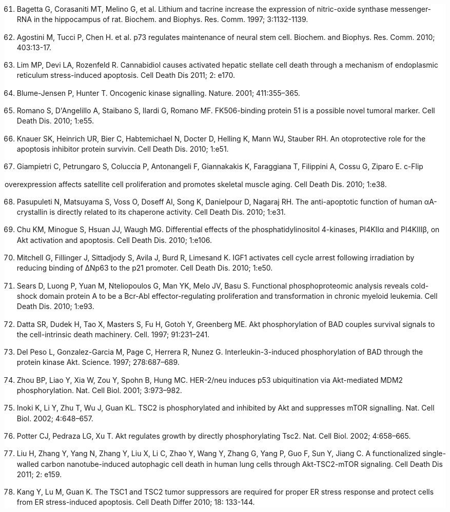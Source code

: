 61. Bagetta G, Corasaniti MT, Melino G, et al. Lithium and tacrine increase the expression of nitric-oxide synthase messenger-RNA in the hippocampus of rat. Biochem. and Biophys. Res. Comm. 1997; 3:1132-1139.

62. Agostini M, Tucci P, Chen H. et al. p73 regulates maintenance of neural stem cell. Biochem. and Biophys. Res. Comm. 2010; 403:13-17.

63. Lim MP, Devi LA, Rozenfeld R. Cannabidiol causes activated hepatic stellate cell death through a mechanism of endoplasmic reticulum stress-induced apoptosis. Cell Death Dis 2011; 2: e170.

64. Blume-Jensen P, Hunter T. Oncogenic kinase signalling. Nature. 2001; 411:355–365.

65. Romano S, D'Angelillo A, Staibano S, Ilardi G, Romano MF. FK506-binding protein 51 is a possible novel tumoral marker. Cell Death Dis. 2010; 1:e55.

66. Knauer SK, Heinrich UR, Bier C, Habtemichael N, Docter D, Helling K, Mann WJ, Stauber RH. An otoprotective role for the apoptosis inhibitor protein survivin. Cell Death Dis. 2010; 1:e51.

67. Giampietri C, Petrungaro S, Coluccia P, Antonangeli F, Giannakakis K, Faraggiana T, Filippini A, Cossu G, Ziparo E. c-Flip

overexpression affects satellite cell proliferation and promotes skeletal muscle aging. Cell Death Dis. 2010; 1:e38.

68. Pasupuleti N, Matsuyama S, Voss O, Doseff AI, Song K, Danielpour D, Nagaraj RH. The anti-apoptotic function of human αA-crystallin is directly related to its chaperone activity. Cell Death Dis. 2010; 1:e31.

69. Chu KM, Minogue S, Hsuan JJ, Waugh MG. Differential effects of the phosphatidylinositol 4-kinases, PI4KIIα and PI4KIIIβ, on Akt activation and apoptosis. Cell Death Dis. 2010; 1:e106.

70. Mitchell G, Fillinger J, Sittadjody S, Avila J, Burd R, Limesand K. IGF1 activates cell cycle arrest following irradiation by reducing binding of ΔNp63 to the p21 promoter. Cell Death Dis. 2010; 1:e50.

71. Sears D, Luong P, Yuan M, Nteliopoulos G, Man YK, Melo JV, Basu S. Functional phosphoproteomic analysis reveals cold-shock domain protein A to be a Bcr-Abl effector-regulating proliferation and transformation in chronic myeloid leukemia. Cell Death Dis. 2010; 1:e93.

72. Datta SR, Dudek H, Tao X, Masters S, Fu H, Gotoh Y, Greenberg ME. Akt phosphorylation of BAD couples survival signals to the cell-intrinsic death machinery. Cell. 1997; 91:231–241.

73. Del Peso L, Gonzalez-Garcia M, Page C, Herrera R, Nunez G. Interleukin-3-induced phosphorylation of BAD through the protein kinase Akt. Science. 1997; 278:687–689.

74. Zhou BP, Liao Y, Xia W, Zou Y, Spohn B, Hung MC. HER-2/neu induces p53 ubiquitination via Akt-mediated MDM2 phosphorylation. Nat. Cell Biol. 2001; 3:973–982.

75. Inoki K, Li Y, Zhu T, Wu J, Guan KL. TSC2 is phosphorylated and inhibited by Akt and suppresses mTOR signalling. Nat. Cell Biol. 2002; 4:648–657.

76. Potter CJ, Pedraza LG, Xu T. Akt regulates growth by directly phosphorylating Tsc2. Nat. Cell Biol. 2002; 4:658–665.

77. Liu H, Zhang Y, Yang N, Zhang Y, Liu X, Li C, Zhao Y, Wang Y, Zhang G, Yang P, Guo F, Sun Y, Jiang C. A functionalized single-walled carbon nanotube-induced autophagic cell death in human lung cells through Akt-TSC2-mTOR signaling. Cell Death Dis 2011; 2: e159.

78. Kang Y, Lu M, Guan K. The TSC1 and TSC2 tumor suppressors are required for proper ER stress response and protect cells from ER stress-induced apoptosis. Cell Death Differ 2010; 18: 133-144.
